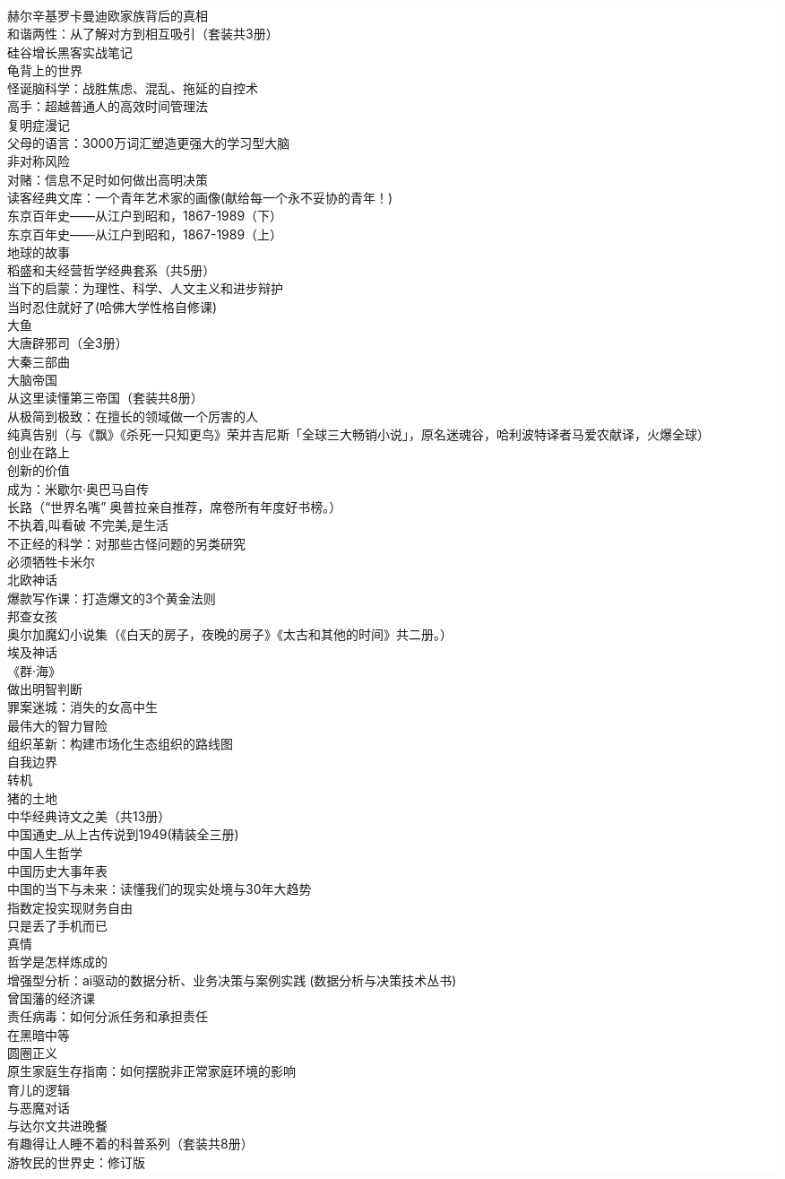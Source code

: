 赫尔辛基罗卡曼迪欧家族背后的真相   
和谐两性：从了解对方到相互吸引（套装共3册）   
硅谷增长黑客实战笔记   
龟背上的世界   
怪诞脑科学：战胜焦虑、混乱、拖延的自控术   
高手：超越普通人的高效时间管理法   
复明症漫记   
父母的语言：3000万词汇塑造更强大的学习型大脑   
非对称风险   
对赌：信息不足时如何做出高明决策   
读客经典文库：一个青年艺术家的画像(献给每一个永不妥协的青年！)   
东京百年史——从江户到昭和，1867-1989（下）   
东京百年史——从江户到昭和，1867-1989（上）   
地球的故事   
稻盛和夫经营哲学经典套系（共5册）   
当下的启蒙：为理性、科学、人文主义和进步辩护   
当时忍住就好了(哈佛大学性格自修课)   
大鱼   
大唐辟邪司（全3册）   
大秦三部曲   
大脑帝国   
从这里读懂第三帝国（套装共8册）   
从极简到极致：在擅长的领域做一个厉害的人   
纯真告别（与《飘》《杀死一只知更鸟》荣并吉尼斯「全球三大畅销小说」，原名迷魂谷，哈利波特译者马爱农献译，火爆全球）   
创业在路上   
创新的价值   
成为：米歇尔·奥巴马自传   
长路（“世界名嘴” 奥普拉亲自推荐，席卷所有年度好书榜。）   
不执着,叫看破 不完美,是生活   
不正经的科学：对那些古怪问题的另类研究   
必须牺牲卡米尔   
北欧神话   
爆款写作课：打造爆文的3个黄金法则   
邦查女孩   
奥尔加魔幻小说集（《白天的房子，夜晚的房子》《太古和其他的时间》共二册。）   
埃及神话   
《群·海》   
做出明智判断   
罪案迷城：消失的女高中生   
最伟大的智力冒险   
组织革新：构建市场化生态组织的路线图   
自我边界   
转机   
猪的土地   
中华经典诗文之美（共13册）   
中国通史_从上古传说到1949(精装全三册)   
中国人生哲学   
中国历史大事年表   
中国的当下与未来：读懂我们的现实处境与30年大趋势   
指数定投实现财务自由   
只是丢了手机而已   
真情   
哲学是怎样炼成的   
增强型分析：ai驱动的数据分析、业务决策与案例实践 (数据分析与决策技术丛书)   
曾国藩的经济课   
责任病毒：如何分派任务和承担责任   
在黑暗中等   
圆圈正义   
原生家庭生存指南：如何摆脱非正常家庭环境的影响   
育儿的逻辑   
与恶魔对话   
与达尔文共进晚餐   
有趣得让人睡不着的科普系列（套装共8册）   
游牧民的世界史：修订版   